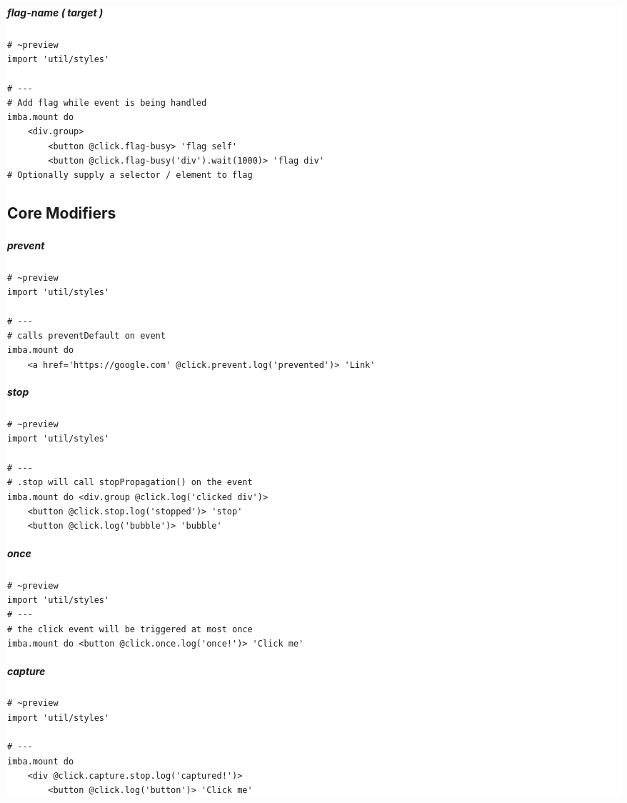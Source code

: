 ##### flag-*name* ( target )

```imba
# ~preview
import 'util/styles'

# ---
# Add flag while event is being handled
imba.mount do
	<div.group>
		<button @click.flag-busy> 'flag self'
		<button @click.flag-busy('div').wait(1000)> 'flag div'
# Optionally supply a selector / element to flag
```

## Core Modifiers

##### prevent
```imba
# ~preview
import 'util/styles'

# ---
# calls preventDefault on event
imba.mount do
	<a href='https://google.com' @click.prevent.log('prevented')> 'Link'
```

##### stop
```imba
# ~preview
import 'util/styles'

# ---
# .stop will call stopPropagation() on the event
imba.mount do <div.group @click.log('clicked div')>
	<button @click.stop.log('stopped')> 'stop'
	<button @click.log('bubble')> 'bubble'
```

##### once
```imba
# ~preview
import 'util/styles'
# ---
# the click event will be triggered at most once
imba.mount do <button @click.once.log('once!')> 'Click me'
```

##### capture

```imba
# ~preview
import 'util/styles'

# ---
imba.mount do
	<div @click.capture.stop.log('captured!')>
		<button @click.log('button')> 'Click me'
```
